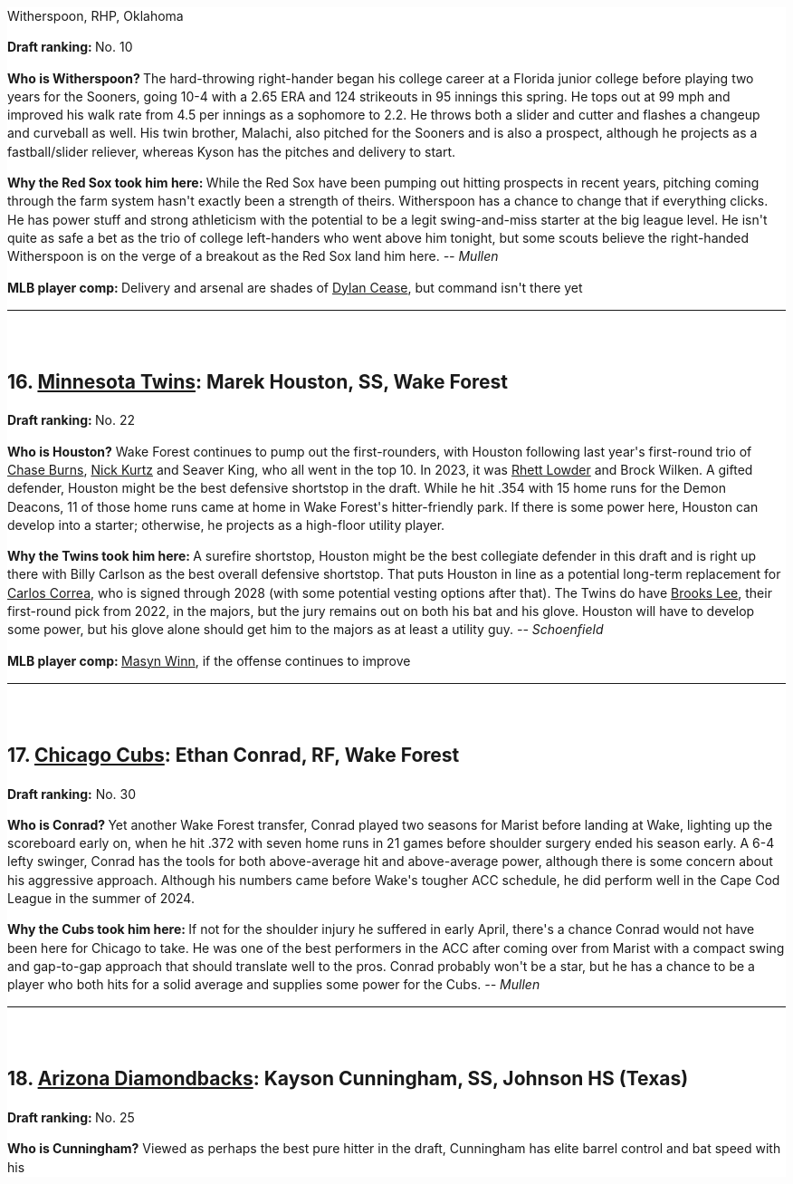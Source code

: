 Witherspoon, RHP, Oklahoma</h2><p><strong>Draft ranking: </strong>No. 10</p><p><strong>Who is Witherspoon? </strong>The hard-throwing right-hander began his college career at a Florida junior college before playing two years for the Sooners, going 10-4 with a 2.65 ERA and 124 strikeouts in 95 innings this spring. He tops out at 99 mph and improved his walk rate from 4.5 per innings as a sophomore to 2.2. He throws both a slider and cutter and flashes a changeup and curveball as well. His twin brother, Malachi, also pitched for the Sooners and is also a prospect, although he projects as a fastball/slider reliever, whereas Kyson has the pitches and delivery to start.</p><p><strong>Why the Red Sox took him here: </strong>While the Red Sox have been pumping out hitting prospects in recent years, pitching coming through the farm system hasn't exactly been a strength of theirs. Witherspoon has a chance to change that if everything clicks. He has power stuff and strong athleticism with the potential to be a legit swing-and-miss starter at the big league level. He isn't quite as safe a bet as the trio of college left-handers who went above him tonight, but some scouts believe the right-handed Witherspoon is on the verge of a breakout as the Red Sox land him here.<em> -- Mullen</em></p><p><strong>MLB player comp: </strong>Delivery and arsenal are shades of <a data-player-guid="297b8292-2f88-4379-050a-f504caeb60ff" href="https://www.espn.com/mlb/player/_/id/34943/dylan-cease">Dylan Cease</a>, but command isn't there yet</p><hr><p><img alt="" src="https://a.espncdn.com/combiner/i?img=/i/teamlogos/mlb/500/min.png&amp;h=60&amp;w=60" width="30"></p><h2>16. <a data-clubhouse-guid="a6e97b3f-4244-98be-79a2-f4b33f3365e6" href="https://www.espn.com/mlb/team/_/name/min/minnesota-twins">Minnesota Twins</a>: Marek Houston, SS, Wake Forest</h2><p><strong>Draft ranking: </strong>No. 22</p><p><strong>Who is Houston?</strong> Wake Forest continues to pump out the first-rounders, with Houston following last year's first-round trio of <a data-player-guid="520abed4-248d-3d7c-b24e-b9520df98636" href="https://www.espn.com/mlb/player/_/id/4927516/chase-burns">Chase Burns</a>, <a data-player-guid="3c91bc94-f039-3293-8b62-e6371ebaea0b" href="https://www.espn.com/mlb/player/_/id/4966637/nick-kurtz">Nick Kurtz</a> and Seaver King, who all went in the top 10. In 2023, it was <a data-player-guid="7a563d0e-7434-31a6-a67f-8223364f1f9a" href="https://www.espn.com/mlb/player/_/id/4758873/rhett-lowder">Rhett Lowder</a> and Brock Wilken. A gifted defender, Houston might be the best defensive shortstop in the draft. While he hit .354 with 15 home runs for the Demon Deacons, 11 of those home runs came at home in Wake Forest's hitter-friendly park. If there is some power here, Houston can develop into a starter; otherwise, he projects as a high-floor utility player.</p><p><strong>Why the Twins took him here: </strong>A surefire shortstop, Houston might be the best collegiate defender in this draft and is right up there with Billy Carlson as the best overall defensive shortstop. That puts Houston in line as a potential long-term replacement for <a data-player-guid="62868d49-9586-ee9d-19b4-66fb91f26733" href="https://www.espn.com/mlb/player/_/id/32653/carlos-correa">Carlos Correa</a>, who is signed through 2028 (with some potential vesting options after that). The Twins do have <a data-player-guid="f283adaa-6bb7-3b46-bef1-7a4630018cf1" href="https://www.espn.com/mlb/player/_/id/4629081/brooks-lee">Brooks Lee</a>, their first-round pick from 2022, in the majors, but the jury remains out on both his bat and his glove. Houston will have to develop some power, but his glove alone should get him to the majors as at least a utility guy. <em>-- Schoenfield</em></p><p><strong>MLB player comp: </strong><a data-player-guid="e8ab6f85-80c5-3a0d-8ca8-f2ae943f5eb8" href="https://www.espn.com/mlb/player/_/id/4683365/masyn-winn">Masyn Winn</a>, if the offense continues to improve</p><hr><p><img alt="" src="https://a.espncdn.com/combiner/i?img=/i/teamlogos/mlb/500/chc.png&amp;h=60&amp;w=60" width="30"></p><h2>17. <a data-clubhouse-guid="5cda5067-7075-66b1-4b94-2333ab8d9807" href="https://www.espn.com/mlb/team/_/name/chc/chicago-cubs">Chicago Cubs</a>: Ethan Conrad, RF, Wake Forest</h2><p><strong>Draft ranking:</strong> No. 30</p><p><strong>Who is Conrad? </strong>Yet another Wake Forest transfer, Conrad played two seasons for Marist before landing at Wake, lighting up the scoreboard early on, when he hit .372 with seven home runs in 21 games before shoulder surgery ended his season early. A 6-4 lefty swinger, Conrad has the tools for both above-average hit and above-average power, although there is some concern about his aggressive approach. Although his numbers came before Wake's tougher ACC schedule, he did perform well in the Cape Cod League in the summer of 2024.</p><p><strong>Why the Cubs took him here: </strong>If not for the shoulder injury he suffered in early April, there's a chance Conrad would not have been here for Chicago to take. He was one of the best performers in the ACC after coming over from Marist with a compact swing and gap-to-gap approach that should translate well to the pros. Conrad probably won't be a star, but he has a chance to be a player who both hits for a solid average and supplies some power for the Cubs. <em>-- Mullen</em></p><hr><p><img alt="" src="https://a.espncdn.com/combiner/i?img=/i/teamlogos/mlb/500/ari.png&amp;h=60&amp;w=60" width="30"></p><h2>18. <a data-clubhouse-guid="43e14a76-ff66-49ed-24fc-2835932f99dd" href="https://www.espn.com/mlb/team/_/name/ari/arizona-diamondbacks">Arizona Diamondbacks</a>: Kayson Cunningham, SS, Johnson HS (Texas)</h2><p><strong>Draft ranking: </strong>No. 25</p><p><strong>Who is Cunningham?</strong> Viewed as perhaps the best pure hitter in the draft, Cunningham has elite barrel control and bat speed with his